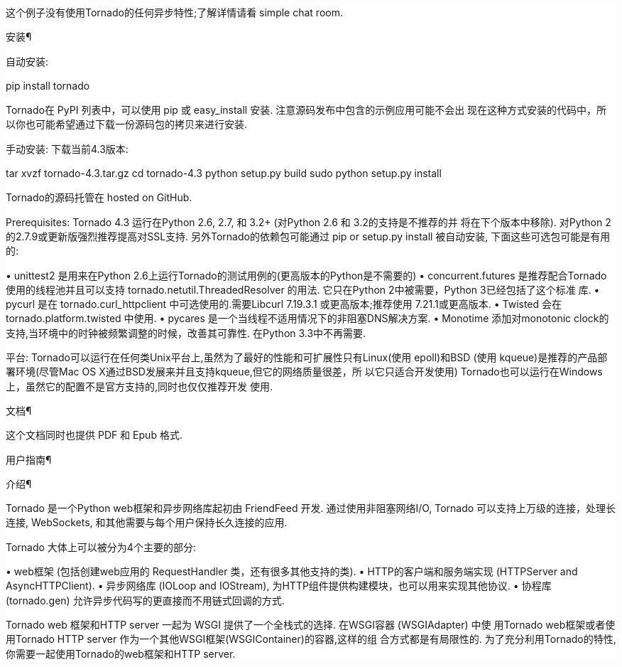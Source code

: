 这个例子没有使用Tornado的任何异步特性;了解详情请看 simple chat room.

安装¶

自动安装:

pip install tornado

Tornado在 PyPI 列表中，可以使用 pip 或 easy_install 安装. 注意源码发布中包含的示例应用可能不会出
现在这种方式安装的代码中，所以你也可能希望通过下载一份源码包的拷贝来进行安装.

手动安装: 下载当前4.3版本:

tar xvzf tornado-4.3.tar.gz
cd tornado-4.3
python setup.py build
sudo python setup.py install

Tornado的源码托管在 hosted on GitHub.

Prerequisites: Tornado 4.3 运行在Python 2.6, 2.7, 和 3.2+ (对Python 2.6 和 3.2的支持是不推荐的并
将在下个版本中移除). 对Python 2的2.7.9或更新版强烈推荐提高对SSL支持. 另外Tornado的依赖包可能通过
pip or setup.py install 被自动安装, 下面这些可选包可能是有用的:

  • unittest2 是用来在Python 2.6上运行Tornado的测试用例的(更高版本的Python是不需要的)
  • concurrent.futures 是推荐配合Tornado使用的线程池并且可以支持
    tornado.netutil.ThreadedResolver 的用法. 它只在Python 2中被需要，Python 3已经包括了这个标准
    库.
  • pycurl 是在 tornado.curl_httpclient 中可选使用的.需要Libcurl 7.19.3.1 或更高版本;推荐使用
    7.21.1或更高版本.
  • Twisted 会在 tornado.platform.twisted 中使用.
  • pycares 是一个当线程不适用情况下的非阻塞DNS解决方案.
  • Monotime 添加对monotonic clock的支持,当环境中的时钟被频繁调整的时候，改善其可靠性. 在Python
    3.3中不再需要.

平台: Tornado可以运行在任何类Unix平台上,虽然为了最好的性能和可扩展性只有Linux(使用 epoll)和BSD
(使用 kqueue)是推荐的产品部署环境(尽管Mac OS X通过BSD发展来并且支持kqueue,但它的网络质量很差，所
以它只适合开发使用) Tornado也可以运行在Windows上，虽然它的配置不是官方支持的,同时也仅仅推荐开发
使用.

文档¶

这个文档同时也提供 PDF 和 Epub 格式.

用户指南¶

介绍¶

Tornado 是一个Python web框架和异步网络库起初由 FriendFeed 开发. 通过使用非阻塞网络I/O, Tornado
可以支持上万级的连接，处理长连接, WebSockets, 和其他需要与每个用户保持长久连接的应用.

Tornado 大体上可以被分为4个主要的部分:

  • web框架 (包括创建web应用的 RequestHandler 类，还有很多其他支持的类).
  • HTTP的客户端和服务端实现 (HTTPServer and AsyncHTTPClient).
  • 异步网络库 (IOLoop and IOStream), 为HTTP组件提供构建模块，也可以用来实现其他协议.
  • 协程库 (tornado.gen) 允许异步代码写的更直接而不用链式回调的方式.

Tornado web 框架和HTTP server 一起为 WSGI 提供了一个全栈式的选择. 在WSGI容器 (WSGIAdapter) 中使
用Tornado web框架或者使用Tornado HTTP server 作为一个其他WSGI框架(WSGIContainer)的容器,这样的组
合方式都是有局限性的. 为了充分利用Tornado的特性,你需要一起使用Tornado的web框架和HTTP server.
